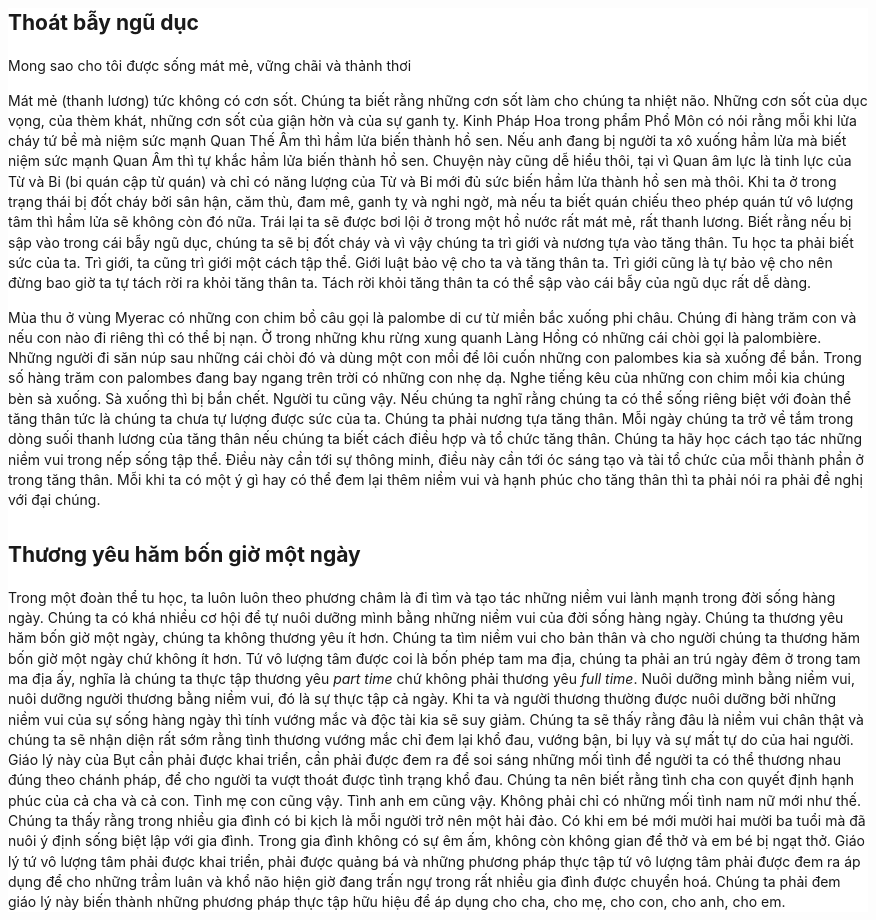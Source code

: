 ## Thoát bẫy ngũ dục

Mong sao cho tôi được sống mát mẻ, vững chãi và thảnh thơi

Mát mẻ (thanh lương) tức không có cơn sốt. Chúng ta biết rằng những cơn sốt làm cho chúng ta nhiệt não. Những cơn sốt của dục vọng, của thèm khát, những cơn sốt của giận hờn và của sự ganh tỵ. Kinh Pháp Hoa trong phẩm Phổ Môn có nói rằng mỗi khi lửa cháy tứ bề mà niệm sức mạnh Quan Thế Âm thì hầm lửa biến thành hồ sen. Nếu anh đang bị người ta xô xuống hầm lửa mà biết niệm sức mạnh Quan Âm thì tự khắc hầm lửa biến thành hồ sen. Chuyện này cũng dễ hiểu thôi, tại vì Quan âm lực là tinh lực của Từ và Bi (bi quán cập từ quán) và chỉ có năng lượng của Từ và Bi mới đủ sức biến hầm lửa thành hồ sen mà thôi. Khi ta ở trong trạng thái bị đốt cháy bởi sân hận, căm thù, đam mê, ganh tỵ và nghi ngờ, mà nếu ta biết quán chiếu theo phép quán tứ vô lượng tâm thì hầm lửa sẽ không còn đó nữa. Trái lại ta sẽ được bơi lội ở trong một hồ nước rất mát mẻ, rất thanh lương. Biết rằng nếu bị sập vào trong cái bẫy ngũ dục, chúng ta sẽ bị đốt cháy và vì vậy chúng ta trì giới và nương tựa vào tăng thân. Tu học ta phải biết sức của ta. Trì giới, ta cũng trì giới một cách tập thể. Giới luật bảo vệ cho ta và tăng thân ta. Trì giới cũng là tự bảo vệ cho nên đừng bao giờ ta tự tách rời ra khỏi tăng thân ta. Tách rời khỏi tăng thân ta có thể sập vào cái bẫy của ngũ dục rất dễ dàng.

Mùa thu ở vùng Myerac có những con chim bồ câu gọi là palombe di cư từ miền bắc xuống phi châu. Chúng đi hàng trăm con và nếu con nào đi riêng thì có thể bị nạn. Ở trong những khu rừng xung quanh Làng Hồng có những cái chòi gọi là palombière. Những người đi săn núp sau những cái chòi đó và dùng một con mồi để lôi cuốn những con palombes kia sà xuống để bắn. Trong số hàng trăm con palombes đang bay ngang trên trời có những con nhẹ dạ. Nghe tiếng kêu của những con chim mồi kia chúng bèn sà xuống. Sà xuống thì bị bắn chết. Người tu cũng vậy. Nếu chúng ta nghĩ rằng chúng ta có thể sống riêng biệt với đoàn thể tăng thân tức là chúng ta chưa tự lượng được sức của ta. Chúng ta phải nương tựa tăng thân. Mỗi ngày chúng ta trở về tắm trong dòng suối thanh lương của tăng thân nếu chúng ta biết cách điều hợp và tổ chức tăng thân. Chúng ta hãy học cách tạo tác những niềm vui trong nếp sống tập thể. Điều này cần tới sự thông minh, điều này cần tới óc sáng tạo và tài tổ chức của mỗi thành phần ở trong tăng thân. Mỗi khi ta có một ý gì hay có thể đem lại thêm niềm vui và hạnh phúc cho tăng thân thì ta phải nói ra phải đề nghị với đại chúng.

## Thương yêu hăm bốn giờ một ngày

Trong một đoàn thể tu học, ta luôn luôn theo phương châm là đi tìm và tạo tác những niềm vui lành mạnh trong đời sống hàng ngày. Chúng ta có khá nhiều cơ hội để tự nuôi dưỡng mình bằng những niềm vui của đời sống hàng ngày. Chúng ta thương yêu hăm bốn giờ một ngày, chúng ta không thương yêu ít hơn. Chúng ta tìm niềm vui cho bản thân và cho người chúng ta thương hăm bốn giờ một ngày chứ không ít hơn. Tứ vô lượng tâm được coi là bốn phép tam ma địa, chúng ta phải an trú ngày đêm ở trong tam ma địa ấy, nghĩa là chúng ta thực tập thương yêu _part time_ chứ không phải thương yêu _full time_. Nuôi dưỡng mình bằng niềm vui, nuôi dưỡng người thương bằng niềm vui, đó là sự thực tập cả ngày. Khi ta và người thương thường được nuôi dưỡng bởi những niềm vui của sự sống hàng ngày thì tính vướng mắc và độc tài kia sẽ suy giảm. Chúng ta sẽ thấy rằng đâu là niềm vui chân thật và chúng ta sẽ nhận diện rất sớm rằng tình thương vướng mắc chỉ đem lại khổ đau, vướng bận, bi lụy và sự mất tự do của hai người. Giáo lý này của Bụt cần phải được khai triển, cần phải được đem ra để soi sáng những mối tình để người ta có thể thương nhau đúng theo chánh pháp, để cho người ta vượt thoát được tình trạng khổ đau. Chúng ta nên biết rằng tình cha con quyết định hạnh phúc của cả cha và cả con. Tình mẹ con cũng vậy. Tình anh em cũng vậy. Không phải chỉ có những mối tình nam nữ mới như thế. Chúng ta thấy rằng trong nhiều gia đình có bi kịch là mỗi người trở nên một hải đảo. Có khi em bé mới mười hai mười ba tuổi mà đã nuôi ý định sống biệt lập với gia đình. Trong gia đình không có sự êm ấm, không còn không gian để thở và em bé bị ngạt thở. Giáo lý tứ vô lượng tâm phải được khai triển, phải được quảng bá và những phương pháp thực tập tứ vô lượng tâm phải được đem ra áp dụng để cho những trầm luân và khổ não hiện giờ đang trấn ngự trong rất nhiều gia đình được chuyển hoá. Chúng ta phải đem giáo lý này biến thành những phương pháp thực tập hữu hiệu để áp dụng cho cha, cho mẹ, cho con, cho anh, cho em.
